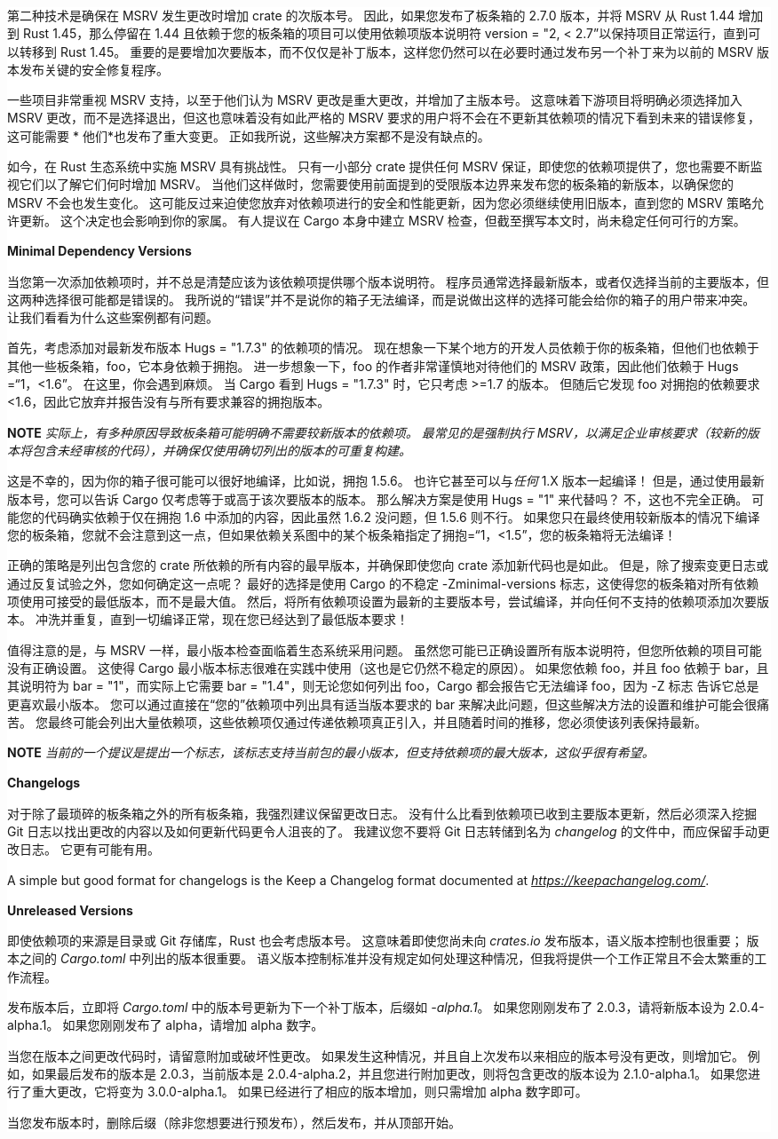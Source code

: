 第二种技术是确保在 MSRV 发生更改时增加 crate 的次版本号。 因此，如果您发布了板条箱的 2.7.0 版本，并将 MSRV 从 Rust 1.44 增加到 Rust 1.45，那么停留在 1.44 且依赖于您的板条箱的项目可以使用依赖项版本说明符 version = "2, < 2.7”以保持项目正常运行，直到可以转移到 Rust 1.45。 重要的是要增加次要版本，而不仅仅是补丁版本，这样您仍然可以在必要时通过发布另一个补丁来为以前的 MSRV 版本发布关键的安全修复程序。

一些项目非常重视 MSRV 支持，以至于他们认为 MSRV 更改是重大更改，并增加了主版本号。 这意味着下游项目将明确必须选择加入 MSRV 更改，而不是选择退出，但这也意味着没有如此严格的 MSRV 要求的用户将不会在不更新其依赖项的情况下看到未来的错误修复，这可能需要 * 他们*也发布了重大变更。 正如我所说，这些解决方案都不是没有缺点的。

如今，在 Rust 生态系统中实施 MSRV 具有挑战性。 只有一小部分 crate 提供任何 MSRV 保证，即使您的依赖项提供了，您也需要不断监视它们以了解它们何时增加 MSRV。 当他们这样做时，您需要使用前面提到的受限版本边界来发布您的板条箱的新版本，以确保您的 MSRV 不会也发生变化。 这可能反过来迫使您放弃对依赖项进行的安全和性能更新，因为您必须继续使用旧版本，直到您的 MSRV 策略允许更新。 这个决定也会影响到你的家属。 有人提议在 Cargo 本身中建立 MSRV 检查，但截至撰写本文时，尚未稳定任何可行的方案。

**Minimal Dependency Versions** 

当您第一次添加依赖项时，并不总是清楚应该为该依赖项提供哪个版本说明符。 程序员通常选择最新版本，或者仅选择当前的主要版本，但这两种选择很可能都是错误的。 我所说的“错误”并不是说你的箱子无法编译，而是说做出这样的选择可能会给你的箱子的用户带来冲突。 让我们看看为什么这些案例都有问题。

首先，考虑添加对最新发布版本 Hugs = "1.7.3" 的依赖项的情况。 现在想象一下某个地方的开发人员依赖于你的板条箱，但他们也依赖于其他一些板条箱，foo，它本身依赖于拥抱。 进一步想象一下，foo 的作者非常谨慎地对待他们的 MSRV 政策，因此他们依赖于 Hugs =“1，<1.6”。 在这里，你会遇到麻烦。 当 Cargo 看到 Hugs = "1.7.3" 时，它只考虑 >=1.7 的版本。 但随后它发现 foo 对拥抱的依赖要求 <1.6，因此它放弃并报告没有与所有要求兼容的拥抱版本。

**NOTE** *实际上，有多种原因导致板条箱可能明确不需要较新版本的依赖项。 最常见的是强制执行 MSRV，以满足企业审核要求（较新的版本将包含未经审核的代码），并确保仅使用确切列出的版本的可重复构建。*

这是不幸的，因为你的箱子很可能可以很好地编译，比如说，拥抱 1.5.6。 也许它甚至可以与*任何* 1.X 版本一起编译！ 但是，通过使用最新版本号，您可以告诉 Cargo 仅考虑等于或高于该次要版本的版本。 那么解决方案是使用 Hugs = "1" 来代替吗？ 不，这也不完全正确。 可能您的代码确实依赖于仅在拥抱 1.6 中添加的内容，因此虽然 1.6.2 没问题，但 1.5.6 则不行。 如果您只在最终使用较新版本的情况下编译您的板条箱，您就不会注意到这一点，但如果依赖关系图中的某个板条箱指定了拥抱=“1，<1.5”，您的板条箱将无法编译！

正确的策略是列出包含您的 crate 所依赖的所有内容的最早版本，并确保即使您向 crate 添加新代码也是如此。 但是，除了搜索变更日志或通过反复试验之外，您如何确定这一点呢？ 最好的选择是使用 Cargo 的不稳定 -Zminimal-versions 标志，这使得您的板条箱对所有依赖项使用可接受的最低版本，而不是最大值。 然后，将所有依赖项设置为最新的主要版本号，尝试编译，并向任何不支持的依赖项添加次要版本。 冲洗并重复，直到一切编译正常，现在您已经达到了最低版本要求！

值得注意的是，与 MSRV 一样，最小版本检查面临着生态系统采用问题。 虽然您可能已正确设置所有版本说明符，但您所依赖的项目可能没有正确设置。 这使得 Cargo 最小版本标志很难在实践中使用（这也是它仍然不稳定的原因）。 如果您依赖 foo，并且 foo 依赖于 bar，且其说明符为 bar = "1"，而实际上它需要 bar = "1.4"，则无论您如何列出 foo，Cargo 都会报告它无法编译 foo，因为 -Z 标志 告诉它总是更喜欢最小版本。 您可以通过直接在“您的”依赖项中列出具有适当版本要求的 bar 来解决此问题，但这些解决方法的设置和维护可能会很痛苦。 您最终可能会列出大量依赖项，这些依赖项仅通过传递依赖项真正引入，并且随着时间的推移，您必须使该列表保持最新。

**NOTE** *当前的一个提议是提出一个标志，该标志支持当前包的最小版本，但支持依赖项的最大版本，这似乎很有希望。*

**Changelogs** 

对于除了最琐碎的板条箱之外的所有板条箱，我强烈建议保留更改日志。 没有什么比看到依赖项已收到主要版本更新，然后必须深入挖掘 Git 日志以找出更改的内容以及如何更新代码更令人沮丧的了。 我建议您不要将 Git 日志转储到名为 *changelog* 的文件中，而应保留手动更改日志。 它更有可能有用。

A simple but good format for changelogs is the Keep a Changelog format documented at *https://keepachangelog.com/*. 

**Unreleased Versions** 

即使依赖项的来源是目录或 Git 存储库，Rust 也会考虑版本号。 这意味着即使您尚未向 *crates.io* 发布版本，语义版本控制也很重要； 版本之间的 *Cargo.toml* 中列出的版本很重要。 语义版本控制标准并没有规定如何处理这种情况，但我将提供一个工作正常且不会太繁重的工作流程。

发布版本后，立即将 *Cargo.toml* 中的版本号更新为下一个补丁版本，后缀如 *-alpha.1*。 如果您刚刚发布了 2.0.3，请将新版本设为 2.0.4-alpha.1。 如果您刚刚发布了 alpha，请增加 alpha 数字。

当您在版本之间更改代码时，请留意附加或破坏性更改。 如果发生这种情况，并且自上次发布以来相应的版本号没有更改，则增加它。 例如，如果最后发布的版本是 2.0.3，当前版本是 2.0.4-alpha.2，并且您进行附加更改，则将包含更改的版本设为 2.1.0-alpha.1。 如果您进行了重大更改，它将变为 3.0.0-alpha.1。 如果已经进行了相应的版本增加，则只需增加 alpha 数字即可。

当您发布版本时，删除后缀（除非您想要进行预发布），然后发布，并从顶部开始。
